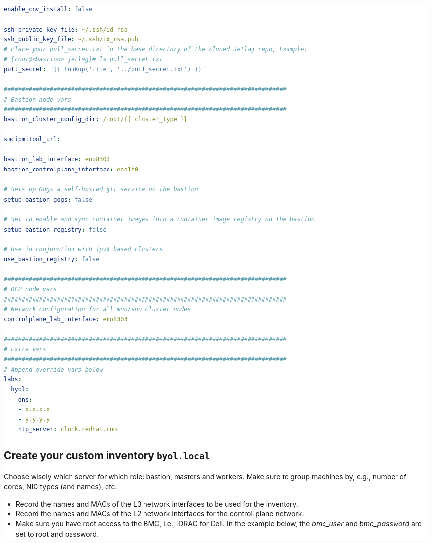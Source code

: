 ```yaml
enable_cnv_install: false

ssh_private_key_file: ~/.ssh/id_rsa
ssh_public_key_file: ~/.ssh/id_rsa.pub
# Place your pull_secret.txt in the base directory of the cloned Jetlag repo, Example:
# [root@<bastion> jetlag]# ls pull_secret.txt
pull_secret: "{{ lookup('file', '../pull_secret.txt') }}"

################################################################################
# Bastion node vars
################################################################################
bastion_cluster_config_dir: /root/{{ cluster_type }}

smcipmitool_url:

bastion_lab_interface: eno8303
bastion_controlplane_interface: ens1f0

# Sets up Gogs a self-hosted git service on the bastion
setup_bastion_gogs: false

# Set to enable and sync container images into a container image registry on the bastion
setup_bastion_registry: false

# Use in conjunction with ipv6 based clusters
use_bastion_registry: false

################################################################################
# OCP node vars
################################################################################
# Network configuration for all mno/sno cluster nodes
controlplane_lab_interface: eno8303

################################################################################
# Extra vars
################################################################################
# Append override vars below
labs:
  byol:
    dns:
    - x.x.x.x
    - y.y.y.y
    ntp_server: clock.redhat.com
```

## Create your custom inventory `byol.local`

Choose wisely which server for which role: bastion, masters and workers. Make sure to group machines by, e.g., number of cores, NIC types (and names), etc.

- Record the names and MACs of the L3 network interfaces to be used for the inventory.
- Record the names and MACs of the L2 network interfaces for the control-plane network.
- Make sure you have root access to the BMC, i.e., iDRAC for Dell. In the example below, the *bmc_user* and *bmc_password* are set to root and password.
